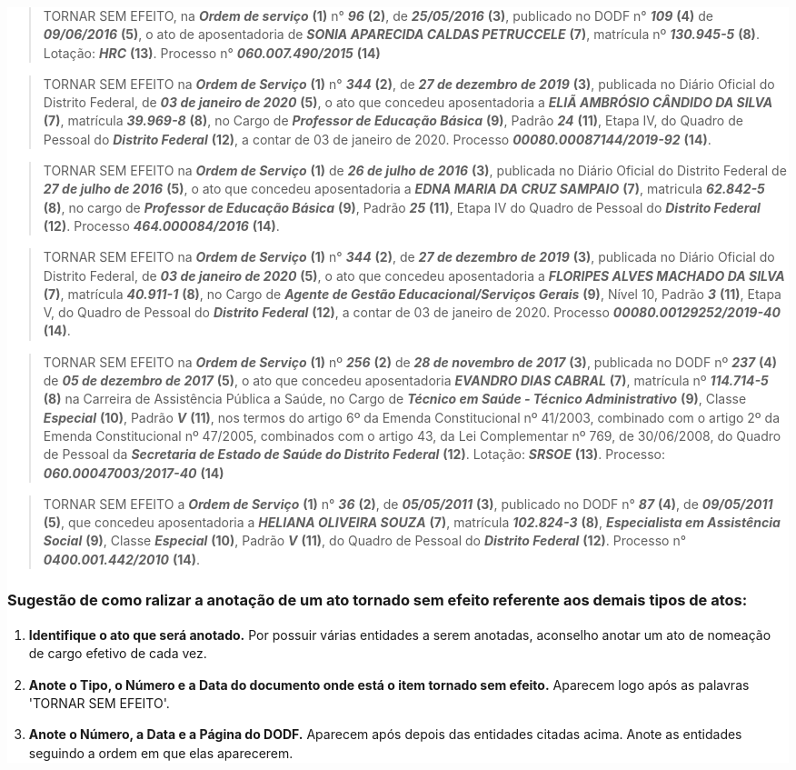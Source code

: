 
> TORNAR SEM EFEITO, na ***Ordem de serviço*** **(1)** n° ***96*** **(2)**, de ***25/05/2016*** **(3)**, publicado no DODF n° ***109*** **(4)** de ***09/06/2016*** **(5)**, o ato de aposentadoria de ***SONIA APARECIDA CALDAS PETRUCCELE*** **(7)**, matrícula nº ***130.945-5*** **(8)**. Lotação: ***HRC*** **(13)**. Processo n° ***060.007.490/2015*** **(14)**


> TORNAR SEM EFEITO na ***Ordem de Serviço*** **(1)** n° ***344*** **(2)**, de ***27 de dezembro de 2019*** **(3)**, publicada no Diário Oficial do Distrito Federal, de ***03 de janeiro de 2020*** **(5)**, o ato que concedeu aposentadoria a ***ELIÃ AMBRÓSIO CÂNDIDO DA SILVA*** **(7)**, matrícula ***39.969-8*** **(8)**, no Cargo de ***Professor de Educação Básica*** **(9)**, Padrâo ***24*** **(11)**, Etapa IV, do Quadro de Pessoal do ***Distrito Federal*** **(12)**, a contar de 03 de janeiro de 2020. Processo ***00080.00087144/2019-92*** **(14)**.


> TORNAR SEM EFEITO na ***Ordem de Serviço*** **(1)** de ***26 de julho de 2016*** **(3)**, publicada no Diário Oficial do Distrito Federal de ***27 de julho de 2016*** **(5)**, o ato que concedeu aposentadoria a ***EDNA MARIA DA CRUZ SAMPAIO*** **(7)**, matricula ***62.842-5*** **(8)**, no cargo de ***Professor de Educação Básica*** **(9)**, Padrão ***25*** **(11)**, Etapa IV do Quadro de Pessoal do ***Distrito Federal*** **(12)**. Processo ***464.000084/2016*** **(14)**.


> TORNAR SEM EFEITO na ***Ordem de Serviço*** **(1)** n° ***344*** **(2)**, de ***27 de dezembro de 2019*** **(3)**, publicada no Diário Oficial do Distrito Federal, de ***03 de janeiro de 2020*** **(5)**, o ato que concedeu aposentadoria a ***FLORIPES ALVES MACHADO DA SILVA*** **(7)**, matrícula ***40.911-1*** **(8)**, no Cargo de ***Agente de Gestão Educacional/Serviços Gerais*** **(9)**, Nível 10, Padrão ***3*** **(11)**, Etapa V, do Quadro de Pessoal do ***Distrito Federal*** **(12)**, a contar de 03 de janeiro de 2020. Processo ***00080.00129252/2019-40*** **(14)**.


> TORNAR SEM EFEITO na ***Ordem de Serviço*** **(1)** nº ***256*** **(2)** de ***28 de novembro de 2017*** **(3)**, publicada no DODF nº ***237*** **(4)** de ***05 de dezembro de 2017*** **(5)**, o ato que concedeu aposentadoria ***EVANDRO DIAS CABRAL*** **(7)**, matrícula nº ***114.714-5*** **(8)** na Carreira de Assistência Pública a Saúde, no Cargo de ***Técnico em Saúde - Técnico Administrativo*** **(9)**, Classe ***Especial*** **(10)**, Padrão ***V*** **(11)**, nos termos do artigo 6º da Emenda Constitucional nº 41/2003, combinado com o artigo 2º da Emenda Constitucional nº 47/2005, combinados com o artigo 43, da Lei Complementar nº 769, de
30/06/2008, do Quadro de Pessoal da ***Secretaria de Estado de Saúde do Distrito Federal*** **(12)**. Lotação: ***SRSOE*** **(13)**. Processo: ***060.00047003/2017-40*** **(14)**


> TORNAR SEM EFEITO a ***Ordem de Serviço*** **(1)** n° ***36*** **(2)**, de ***05/05/2011*** **(3)**, publicado no DODF n° ***87*** **(4)**, de ***09/05/2011*** **(5)**, que concedeu aposentadoria a ***HELIANA OLIVEIRA SOUZA*** **(7)**, matrícula ***102.824-3*** **(8)**, ***Especialista em Assistência Social*** **(9)**, Classe ***Especial*** **(10)**, Padrão ***V*** **(11)**, do Quadro de Pessoal do ***Distrito Federal*** **(12)**. Processo n° ***0400.001.442/2010*** **(14)**.


### Sugestão de como ralizar a anotação de um ato tornado sem efeito referente aos demais tipos de atos:

1. **Identifique o ato que será anotado.** Por possuir várias entidades a serem anotadas, aconselho anotar um ato de nomeação de cargo efetivo de cada vez.  

2. **Anote o Tipo, o Número e a Data do documento onde está o item tornado sem efeito.** Aparecem logo após as palavras 'TORNAR SEM EFEITO'.

3. **Anote o Número, a Data e a Página do DODF.**  Aparecem após depois das entidades citadas acima. Anote as entidades seguindo a ordem em que elas aparecerem.
